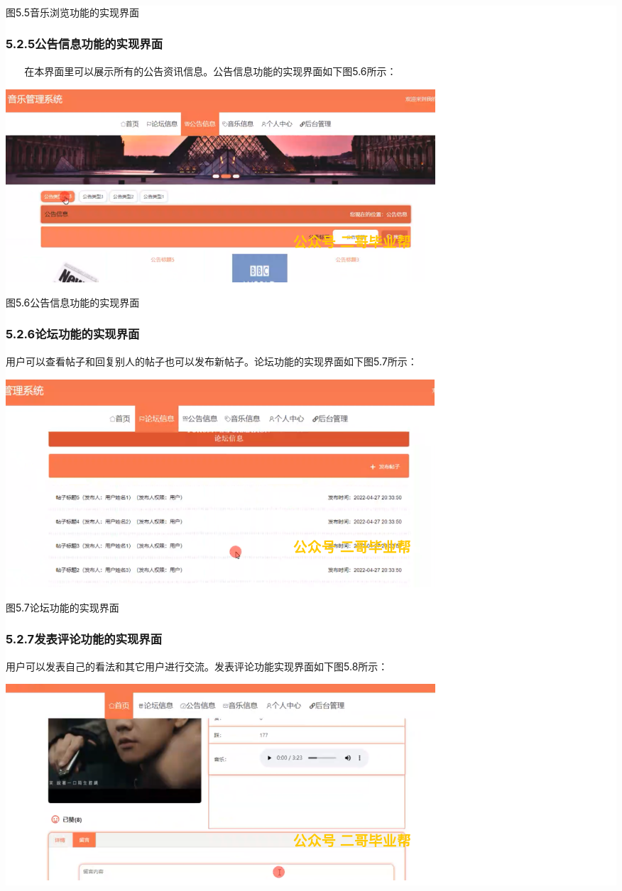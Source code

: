 图5.5音乐浏览功能的实现界面
### 5.2.5公告信息功能的实现界面
`　  `在本界面里可以展示所有的公告资讯信息。公告信息功能的实现界面如下图5.6所示：

![](/images/0800ssm/ssm800/blog.034.png)

图5.6公告信息功能的实现界面
### 5.2.6论坛功能的实现界面
用户可以查看帖子和回复别人的帖子也可以发布新帖子。论坛功能的实现界面如下图5.7所示：

![](/images/0800ssm/ssm800/blog.035.png)

图5.7论坛功能的实现界面
### 5.2.7发表评论功能的实现界面
用户可以发表自己的看法和其它用户进行交流。发表评论功能实现界面如下图5.8所示：

![](/images/0800ssm/ssm800/blog.036.png)
